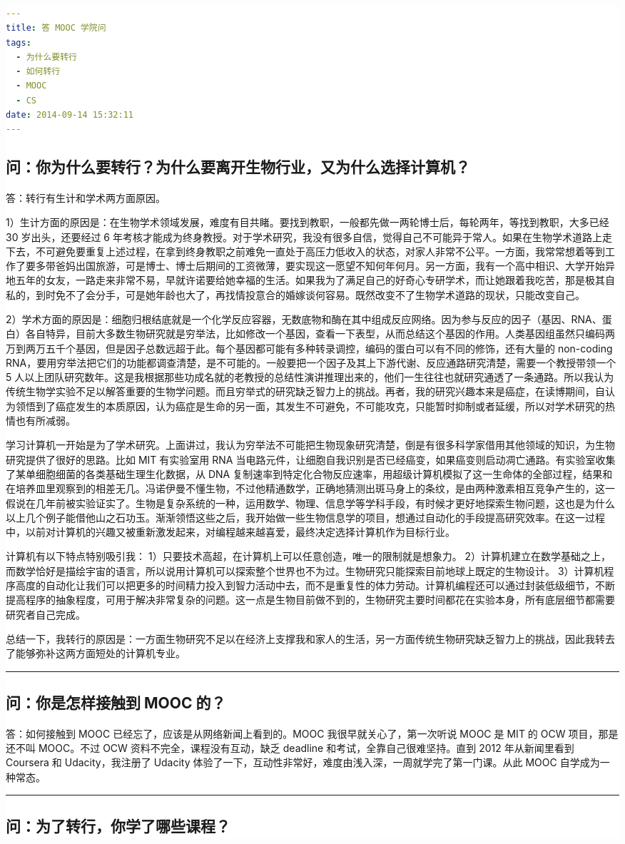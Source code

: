 ```yaml
---
title: 答 MOOC 学院问
tags:
  - 为什么要转行
  - 如何转行
  - MOOC
  - CS
date: 2014-09-14 15:32:11
---
```



## 问：你为什么要转行？为什么要离开生物行业，又为什么选择计算机？

答：转行有生计和学术两方面原因。

1）生计方面的原因是：在生物学术领域发展，难度有目共睹。要找到教职，一般都先做一两轮博士后，每轮两年，等找到教职，大多已经 30 岁出头，还要经过 6 年考核才能成为终身教授。对于学术研究，我没有很多自信，觉得自己不可能异于常人。如果在生物学术道路上走下去，不可避免要重复上述过程，在拿到终身教职之前难免一直处于高压力低收入的状态，对家人非常不公平。一方面，我常常想着等到工作了要多带爸妈出国旅游，可是博士、博士后期间的工资微薄，要实现这一愿望不知何年何月。另一方面，我有一个高中相识、大学开始异地五年的女友，一路走来非常不易，早就许诺要给她幸福的生活。如果我为了满足自己的好奇心专研学术，而让她跟着我吃苦，那是极其自私的，到时免不了会分手，可是她年龄也大了，再找情投意合的婚嫁谈何容易。既然改变不了生物学术道路的现状，只能改变自己。

2）学术方面的原因是：细胞归根结底就是一个化学反应容器，无数底物和酶在其中组成反应网络。因为参与反应的因子（基因、RNA、蛋白）各自特异，目前大多数生物研究就是穷举法，比如修改一个基因，查看一下表型，从而总结这个基因的作用。人类基因组虽然只编码两万到两万五千个基因，但是因子总数远超于此。每个基因都可能有多种转录调控，编码的蛋白可以有不同的修饰，还有大量的 non-coding RNA，要用穷举法把它们的功能都调查清楚，是不可能的。一般要把一个因子及其上下游代谢、反应通路研究清楚，需要一个教授带领一个 5 人以上团队研究数年。这是我根据那些功成名就的老教授的总结性演讲推理出来的，他们一生往往也就研究通透了一条通路。所以我认为传统生物学实验不足以解答重要的生物学问题。而且穷举式的研究缺乏智力上的挑战。再者，我的研究兴趣本来是癌症，在读博期间，自认为领悟到了癌症发生的本质原因，认为癌症是生命的另一面，其发生不可避免，不可能攻克，只能暂时抑制或者延缓，所以对学术研究的热情也有所减弱。

学习计算机一开始是为了学术研究。上面讲过，我认为穷举法不可能把生物现象研究清楚，倒是有很多科学家借用其他领域的知识，为生物研究提供了很好的思路。比如 MIT 有实验室用 RNA 当电路元件，让细胞自我识别是否已经癌变，如果癌变则启动凋亡通路。有实验室收集了某单细胞细菌的各类基础生理生化数据，从 DNA 复制速率到特定化合物反应速率，用超级计算机模拟了这一生命体的全部过程，结果和在培养皿里观察到的相差无几。冯诺伊曼不懂生物，不过他精通数学，正确地猜测出斑马身上的条纹，是由两种激素相互竞争产生的，这一假说在几年前被实验证实了。生物是复杂系统的一种，运用数学、物理、信息学等学科手段，有时候才更好地探索生物问题，这也是为什么以上几个例子能借他山之石功玉。渐渐领悟这些之后，我开始做一些生物信息学的项目，想通过自动化的手段提高研究效率。在这一过程中，以前对计算机的兴趣又被重新激发起来，对编程越来越喜爱，最终决定选择计算机作为目标行业。

计算机有以下特点特别吸引我：
1）只要技术高超，在计算机上可以任意创造，唯一的限制就是想象力。
2）计算机建立在数学基础之上，而数学恰好是描绘宇宙的语言，所以说用计算机可以探索整个世界也不为过。生物研究只能探索目前地球上既定的生物设计。
3）计算机程序高度的自动化让我们可以把更多的时间精力投入到智力活动中去，而不是重复性的体力劳动。计算机编程还可以通过封装低级细节，不断提高程序的抽象程度，可用于解决非常复杂的问题。这一点是生物目前做不到的，生物研究主要时间都花在实验本身，所有底层细节都需要研究者自己完成。

总结一下，我转行的原因是：一方面生物研究不足以在经济上支撑我和家人的生活，另一方面传统生物研究缺乏智力上的挑战，因此我转去了能够弥补这两方面短处的计算机专业。

---

## 问：你是怎样接触到 MOOC 的？

答：如何接触到 MOOC 已经忘了，应该是从网络新闻上看到的。MOOC 我很早就关心了，第一次听说 MOOC 是 MIT 的 OCW 项目，那是还不叫 MOOC。不过 OCW 资料不完全，课程没有互动，缺乏 deadline 和考试，全靠自己很难坚持。直到 2012 年从新闻里看到 Coursera 和 Udacity，我注册了 Udacity 体验了一下，互动性非常好，难度由浅入深，一周就学完了第一门课。从此 MOOC 自学成为一种常态。

---

## 问：为了转行，你学了哪些课程？
